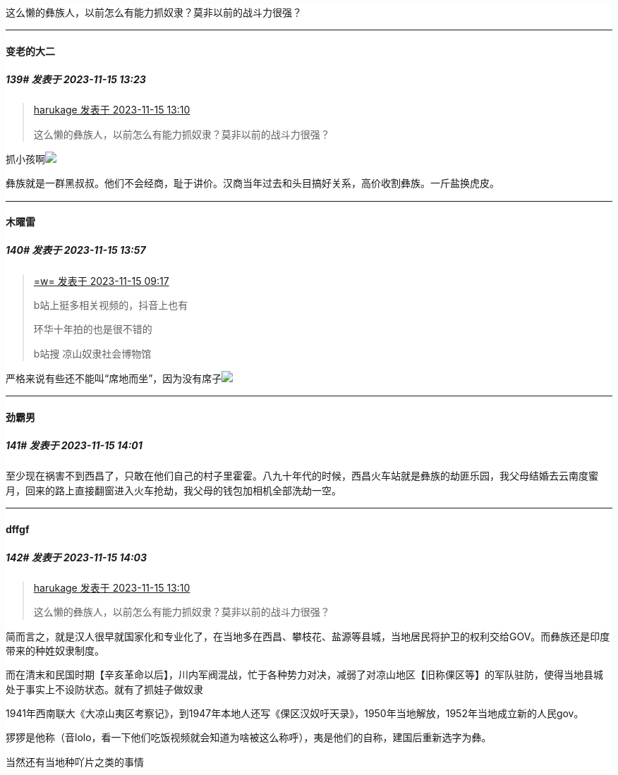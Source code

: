 这么懒的彝族人，以前怎么有能力抓奴隶？莫非以前的战斗力很强？


*****

####  变老的大二  
##### 139#       发表于 2023-11-15 13:23

<blockquote><a href="httphttps://bbs.saraba1st.com/2b/forum.php?mod=redirect&amp;goto=findpost&amp;pid=63046954&amp;ptid=2160719" target="_blank">harukage 发表于 2023-11-15 13:10</a>

这么懒的彝族人，以前怎么有能力抓奴隶？莫非以前的战斗力很强？</blockquote>
抓小孩啊<img src="https://static.saraba1st.com/image/smiley/face2017/067.png" referrerpolicy="no-referrer">

彝族就是一群黑叔叔。他们不会经商，耻于讲价。汉商当年过去和头目搞好关系，高价收割彝族。一斤盐换虎皮。


*****

####  木曜雷  
##### 140#       发表于 2023-11-15 13:57

<blockquote><a href="httphttps://bbs.saraba1st.com/2b/forum.php?mod=redirect&amp;goto=findpost&amp;pid=63044834&amp;ptid=2160719" target="_blank">=w= 发表于 2023-11-15 09:17</a>

b站上挺多相关视频的，抖音上也有

环华十年拍的也是很不错的

b站搜 凉山奴隶社会博物馆</blockquote>
严格来说有些还不能叫“席地而坐”，因为没有席子<img src="https://static.saraba1st.com/image/smiley/face2017/003.png" referrerpolicy="no-referrer">

*****

####  劲霸男  
##### 141#       发表于 2023-11-15 14:01

至少现在祸害不到西昌了，只敢在他们自己的村子里霍霍。八九十年代的时候，西昌火车站就是彝族的劫匪乐园，我父母结婚去云南度蜜月，回来的路上直接翻窗进入火车抢劫，我父母的钱包加相机全部洗劫一空。

*****

####  dffgf  
##### 142#       发表于 2023-11-15 14:03

<blockquote><a href="httphttps://bbs.saraba1st.com/2b/forum.php?mod=redirect&amp;goto=findpost&amp;pid=63046954&amp;ptid=2160719" target="_blank">harukage 发表于 2023-11-15 13:10</a>

这么懒的彝族人，以前怎么有能力抓奴隶？莫非以前的战斗力很强？</blockquote>
简而言之，就是汉人很早就国家化和专业化了，在当地多在西昌、攀枝花、盐源等县城，当地居民将护卫的权利交给GOV。而彝族还是印度带来的种姓奴隶制度。

而在清末和民国时期【辛亥革命以后】，川内军阀混战，忙于各种势力对决，减弱了对凉山地区【旧称倮区等】的军队驻防，使得当地县城处于事实上不设防状态。就有了抓娃子做奴隶

1941年西南联大《大凉山夷区考察记》，到1947年本地人还写《倮区汉奴吁天录》，1950年当地解放，1952年当地成立新的人民gov。

猡猡是他称（音lolo，看一下他们吃饭视频就会知道为啥被这么称呼），夷是他们的自称，建国后重新选字为彝。

当然还有当地种吖片之类的事情
